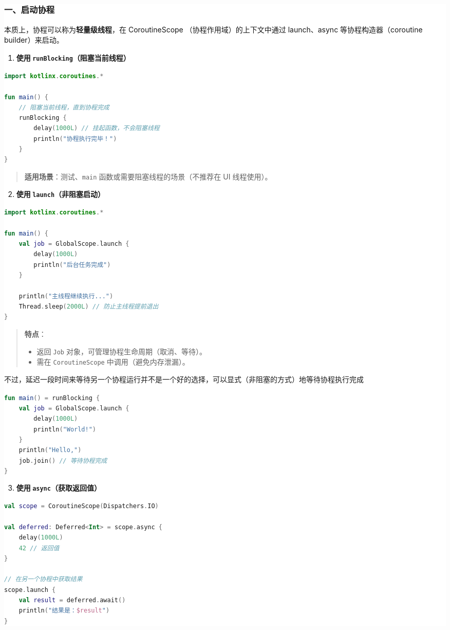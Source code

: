### 一、启动协程

本质上，协程可以称为**轻量级线程**，在 CoroutineScope （协程作用域）的上下文中通过 launch、async 等协程构造器（coroutine builder）来启动。

 1. **使用 `runBlocking`（阻塞当前线程）**

```kotlin
import kotlinx.coroutines.*

fun main() {
    // 阻塞当前线程，直到协程完成
    runBlocking {
        delay(1000L) // 挂起函数，不会阻塞线程
        println("协程执行完毕！")
    }
}
```

> **适用场景**：测试、`main` 函数或需要阻塞线程的场景（不推荐在 UI 线程使用）。

2. **使用 `launch`（非阻塞启动）**

```kotlin
import kotlinx.coroutines.*

fun main() {
    val job = GlobalScope.launch {
        delay(1000L)
        println("后台任务完成")
    }
    
    println("主线程继续执行...")
    Thread.sleep(2000L) // 防止主线程提前退出
}
```

> **特点**：
> - 返回 `Job` 对象，可管理协程生命周期（取消、等待）。
> - 需在 `CoroutineScope` 中调用（避免内存泄漏）。

不过，延迟一段时间来等待另一个协程运行并不是一个好的选择，可以显式（非阻塞的方式）地等待协程执行完成

```kotlin
fun main() = runBlocking {
    val job = GlobalScope.launch { 
        delay(1000L)
        println("World!")
    }
    println("Hello,")
    job.join() // 等待协程完成
}
```

3. **使用 `async`（获取返回值）**

```kotlin
val scope = CoroutineScope(Dispatchers.IO)

val deferred: Deferred<Int> = scope.async {
    delay(1000L)
    42 // 返回值
}

// 在另一个协程中获取结果
scope.launch {
    val result = deferred.await()
    println("结果是：$result")
}
```
